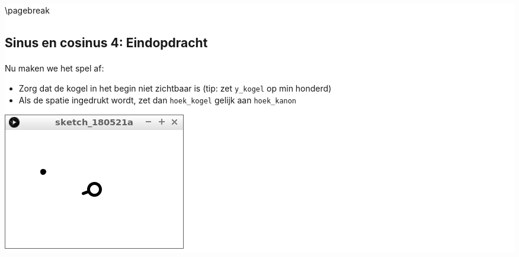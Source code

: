 \pagebreak

## Sinus en cosinus 4: Eindopdracht

Nu maken we het spel af:

 * Zorg dat de kogel in het begin niet zichtbaar is (tip: zet `y_kogel` op min honderd)
 * Als de spatie ingedrukt wordt, zet dan `hoek_kogel` gelijk aan `hoek_kanon`

![Sinus en cosinus 4: Eindopdracht](SinusEnCosinus4_Eindopdracht.png)
